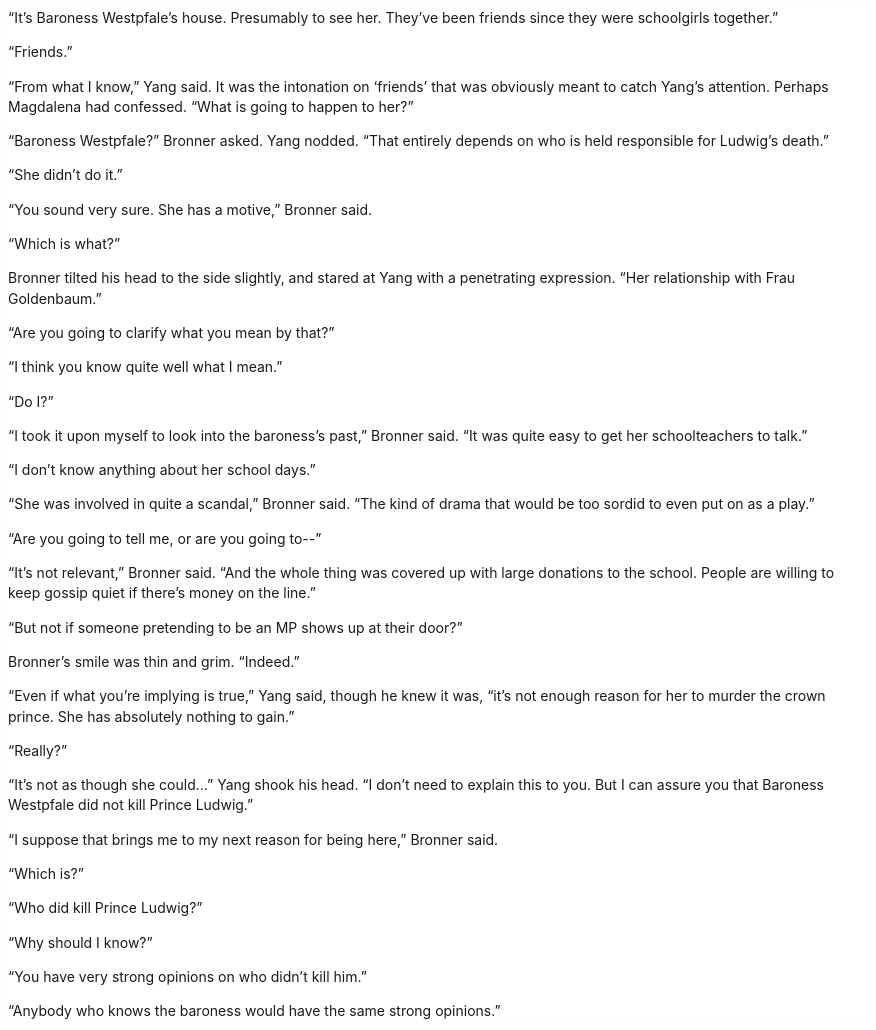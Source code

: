 “It’s Baroness Westpfale’s house\. Presumably to see her\. They’ve been friends since they were schoolgirls together\.”

“Friends\.”

“From what I know,” Yang said\. It was the intonation on ‘friends’ that was obviously meant to catch Yang’s attention\. Perhaps Magdalena had confessed\. “What is going to happen to her?”

“Baroness Westpfale?” Bronner asked\. Yang nodded\. “That entirely depends on who is held responsible for Ludwig’s death\.”

“She didn’t do it\.”

“You sound very sure\. She has a motive,” Bronner said\.

“Which is what?”

Bronner tilted his head to the side slightly, and stared at Yang with a penetrating expression\. “Her relationship with Frau Goldenbaum\.”

“Are you going to clarify what you mean by that?”

“I think you know quite well what I mean\.”

“Do I?”

“I took it upon myself to look into the baroness’s past,” Bronner said\. “It was quite easy to get her schoolteachers to talk\.”

“I don’t know anything about her school days\.”

“She was involved in quite a scandal,” Bronner said\. “The kind of drama that would be too sordid to even put on as a play\.”

“Are you going to tell me, or are you going to\-\-”

“It’s not relevant,” Bronner said\. “And the whole thing was covered up with large donations to the school\. People are willing to keep gossip quiet if there’s money on the line\.”

“But not if someone pretending to be an MP shows up at their door?”

Bronner’s smile was thin and grim\. “Indeed\.”

“Even if what you’re implying is true,” Yang said, though he knew it was, “it’s not enough reason for her to murder the crown prince\. She has absolutely nothing to gain\.”

“Really?”

“It’s not as though she could…” Yang shook his head\. “I don’t need to explain this to you\. But I can assure you that Baroness Westpfale did not kill Prince Ludwig\.”

“I suppose that brings me to my next reason for being here,” Bronner said\.

“Which is?”

“Who did kill Prince Ludwig?”

“Why should I know?”

“You have very strong opinions on who didn’t kill him\.”

“Anybody who knows the baroness would have the same strong opinions\.”
